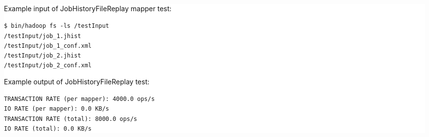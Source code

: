 Example input of JobHistoryFileReplay mapper test:

    $ bin/hadoop fs -ls /testInput
    /testInput/job_1.jhist
    /testInput/job_1_conf.xml
    /testInput/job_2.jhist
    /testInput/job_2_conf.xml

Example output of JobHistoryFileReplay test:

    TRANSACTION RATE (per mapper): 4000.0 ops/s
    IO RATE (per mapper): 0.0 KB/s
    TRANSACTION RATE (total): 8000.0 ops/s
    IO RATE (total): 0.0 KB/s
